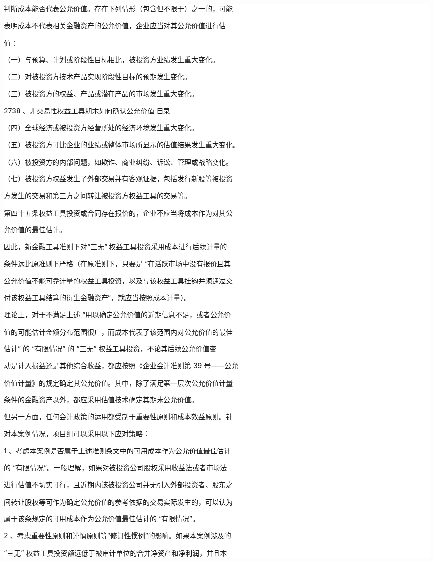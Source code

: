 判断成本能否代表公允价值。存在下列情形（包含但不限于）之一的，可能

表明成本不代表相关金融资产的公允价值，企业应当对其公允价值进行估

值：

（一）与预算、计划或阶段性目标相比，被投资方业绩发生重大变化。

（二）对被投资方技术产品实现阶段性目标的预期发生变化。

（三）被投资方的权益、产品或潜在产品的市场发生重大变化。


2738 、非交易性权益工具期末如何确认公允价值 目录

（四）全球经济或被投资方经营所处的经济环境发生重大变化。

（五）被投资方可比企业的业绩或整体市场所显示的估值结果发生重大变化。

（六）被投资方的内部问题，如欺诈、商业纠纷、诉讼、管理或战略变化。

（七）被投资方权益发生了外部交易并有客观证据，包括发行新股等被投资

方发生的交易和第三方之间转让被投资方权益工具的交易等。

第四十五条权益工具投资或合同存在报价的，企业不应当将成本作为对其公

允价值的最佳估计。

因此，新金融工具准则下对“三无” 权益工具投资采用成本进行后续计量的

条件远比原准则下严格（在原准则下，只要是 “在活跃市场中没有报价且其

公允价值不能可靠计量的权益工具投资，以及与该权益工具挂钩并须通过交

付该权益工具结算的衍生金融资产”，就应当按照成本计量）。

理论上，对于不满足上述 “用以确定公允价值的近期信息不足，或者公允价

值的可能估计金额分布范围很广，而成本代表了该范围内对公允价值的最佳

估计” 的 “有限情况” 的 “三无” 权益工具投资，不论其后续公允价值变

动是计入损益还是其他综合收益，都应按照《企业会计准则第 39 号——公允

价值计量》的规定确定其公允价值。其中，除了满足第一层次公允价值计量

条件的金融资产以外，都应采用估值技术确定其期末公允价值。

但另一方面，任何会计政策的运用都受制于重要性原则和成本效益原则。针

对本案例情况，项目组可以采用以下应对策略：

1 、考虑本案例是否属于上述准则条文中的可用成本作为公允价值最佳估计

的 “有限情况”。一般理解，如果对被投资公司股权采用收益法或者市场法

进行估值不切实可行，且近期内该被投资公司并无引入外部投资者、股东之

间转让股权等可作为确定公允价值的参考依据的交易实际发生的，可以认为

属于该条规定的可用成本作为公允价值最佳估计的 “有限情况”。

2 、考虑重要性原则和谨慎原则等“修订性惯例”的影响。如果本案例涉及的

“三无” 权益工具投资额远低于被审计单位的合并净资产和净利润，并且本
